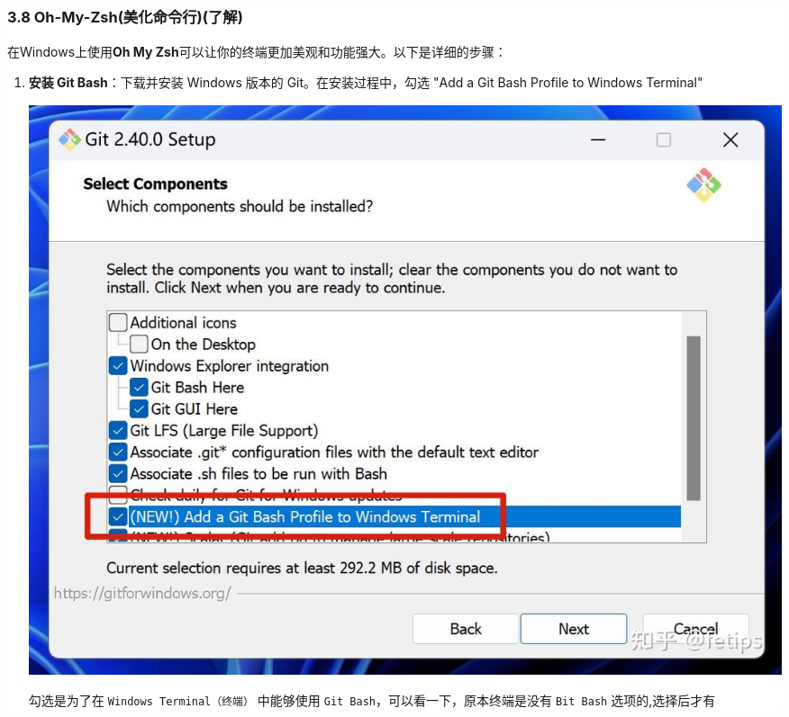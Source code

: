 ### 3.8 Oh-My-Zsh(美化命令行)(了解)

在Windows上使用**Oh My Zsh**可以让你的终端更加美观和功能强大。以下是详细的步骤：

1. **安装 Git Bash**：下载并安装 Windows 版本的 Git。在安装过程中，勾选 "Add a Git Bash Profile to Windows Terminal"

   ![img](assets/v2-2804a6cc8a02baaf67732de827d107c0_1440w.jpg)

   勾选是为了在 `Windows Terminal（终端）` 中能够使用 `Git Bash`，可以看一下，原本终端是没有 `Bit Bash` 选项的,选择后才有
